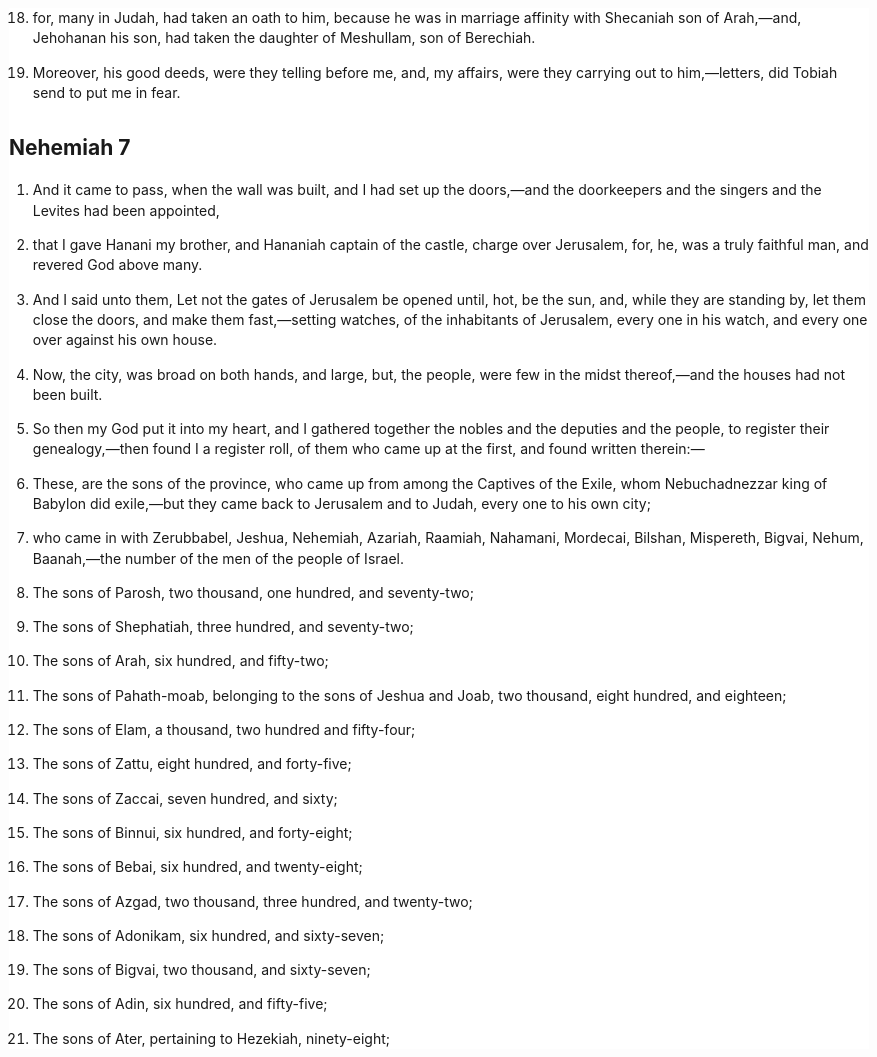 18. for, many in Judah, had taken an oath to him, because he was in marriage affinity with Shecaniah son of Arah,—and, Jehohanan his son, had taken the daughter of Meshullam, son of Berechiah.

19. Moreover, his good deeds, were they telling before me, and, my affairs, were they carrying out to him,—letters, did Tobiah send to put me in fear.  

## Nehemiah 7

1. And it came to pass, when the wall was built, and I had set up the doors,—and the doorkeepers and the singers and the Levites had been appointed,

2. that I gave Hanani my brother, and Hananiah captain of the castle, charge over Jerusalem, for, he, was a truly faithful man, and revered God above many.

3. And I said unto them, Let not the gates of Jerusalem be opened until, hot, be the sun, and, while they are standing by, let them close the doors, and make them fast,—setting watches, of the inhabitants of Jerusalem, every one in his watch, and every one over against his own house.

4. Now, the city, was broad on both hands, and large, but, the people, were few in the midst thereof,—and the houses had not been built. 

5.  So then my God put it into my heart, and I gathered together the nobles and the deputies and the people, to register their genealogy,—then found I a register roll, of them who came up at the first, and found written therein:—

6. These, are the sons of the province, who came up from among the Captives of the Exile, whom Nebuchadnezzar king of Babylon did exile,—but they came back to Jerusalem and to Judah, every one to his own city;

7. who came in with Zerubbabel, Jeshua, Nehemiah, Azariah, Raamiah, Nahamani, Mordecai, Bilshan, Mispereth, Bigvai, Nehum, Baanah,—the number of the men of the people of Israel.

8. The sons of Parosh, two thousand, one hundred, and seventy-two;

9. The sons of Shephatiah, three hundred, and seventy-two;

10. The sons of Arah, six hundred, and fifty-two;

11. The sons of Pahath-moab, belonging to the sons of Jeshua and Joab, two thousand, eight hundred, and eighteen;

12. The sons of Elam, a thousand, two hundred and fifty-four;

13. The sons of Zattu, eight hundred, and forty-five;

14. The sons of Zaccai, seven hundred, and sixty;

15. The sons of Binnui, six hundred, and forty-eight;

16. The sons of Bebai, six hundred, and twenty-eight;

17. The sons of Azgad, two thousand, three hundred, and twenty-two;

18. The sons of Adonikam, six hundred, and sixty-seven;

19. The sons of Bigvai, two thousand, and sixty-seven;

20. The sons of Adin, six hundred, and fifty-five;

21. The sons of Ater, pertaining to Hezekiah, ninety-eight;
